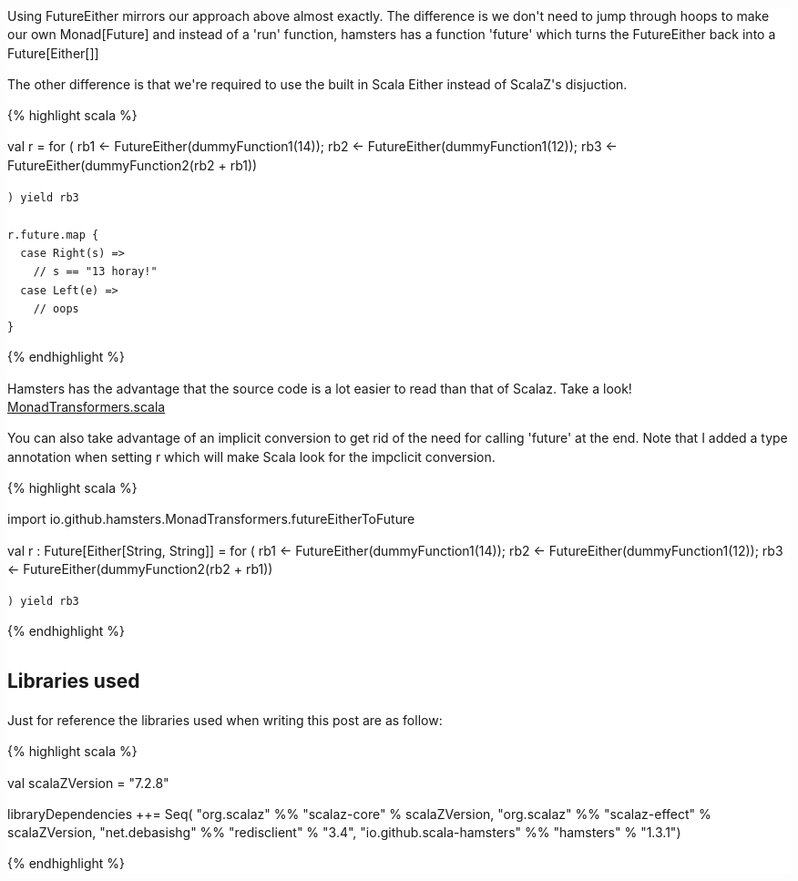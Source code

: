 Using FutureEither mirrors our approach above almost exactly. The difference is we don't need to jump through hoops to make our own Monad[Future] and instead of a 'run' function, hamsters has a function 'future' which turns the FutureEither back into a Future[Either[]]

The other difference is that we're required to use the built in Scala Either instead of ScalaZ's disjuction.

{% highlight scala %}

  val r = for (
      rb1 <- FutureEither(dummyFunction1(14));
      rb2 <- FutureEither(dummyFunction1(12));
      rb3 <- FutureEither(dummyFunction2(rb2 + rb1))

    ) yield rb3

    r.future.map {
      case Right(s) =>
        // s == "13 horay!"
      case Left(e) =>
        // oops
    }

{% endhighlight %}

Hamsters has the advantage that the source code is a lot easier to read than that of Scalaz. Take a look! [MonadTransformers.scala](https://github.com/scala-hamsters/hamsters/blob/master/src/main/scala/io/github/hamsters/MonadTransformers.scala)

You can also take advantage of an implicit conversion to get rid of the need for calling 'future' at the end. Note that I added a type annotation when setting r which will make Scala look for the impclicit conversion.

{% highlight scala %}

  import io.github.hamsters.MonadTransformers.futureEitherToFuture

  val r : Future[Either[String, String]] = for (
      rb1 <- FutureEither(dummyFunction1(14));
      rb2 <- FutureEither(dummyFunction1(12));
      rb3 <- FutureEither(dummyFunction2(rb2 + rb1))

    ) yield rb3

{% endhighlight %}

Libraries used
--------------

Just for reference the libraries used when writing this post are as follow:

{% highlight scala %}

  val scalaZVersion = "7.2.8"
  
  libraryDependencies ++= Seq(
  "org.scalaz" %% "scalaz-core" % scalaZVersion,
  "org.scalaz" %% "scalaz-effect" % scalaZVersion,
  "net.debasishg" %% "redisclient" % "3.4",
  "io.github.scala-hamsters" %% "hamsters" % "1.3.1")

{% endhighlight %}



